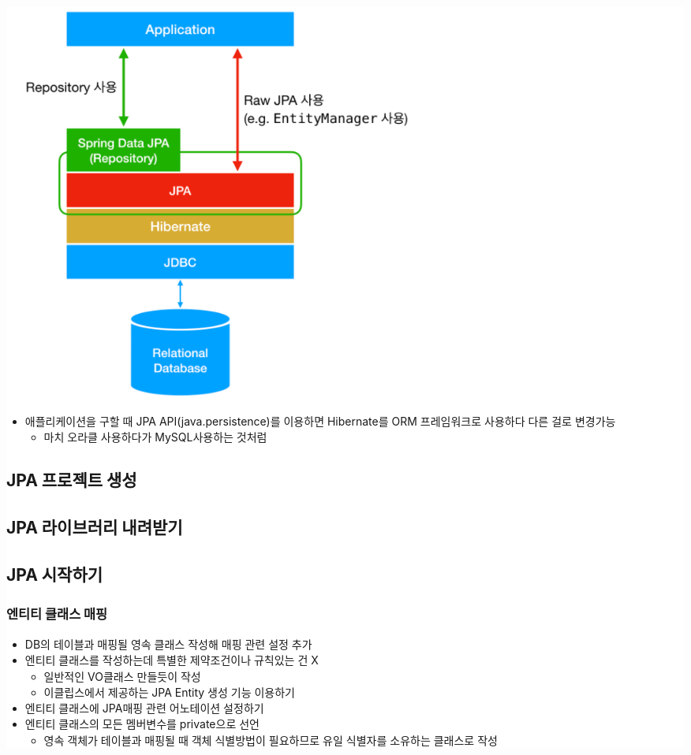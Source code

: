 <img src="images/image-20210301041003255.png" alt="image-20210301041003255" style="zoom:80%;" />

- 애플리케이션을 구할 때 JPA API(java.persistence)를 이용하면 Hibernate를 ORM 프레임워크로 사용하다 다른 걸로 변경가능
  - 마치 오라클 사용하다가 MySQL사용하는 것처럼



## JPA 프로젝트 생성

## JPA 라이브러리 내려받기

## JPA 시작하기

### 엔티티 클래스 매핑

- DB의 테이블과 매핑될 영속 클래스 작성해 매핑 관련 설정 추가
- 엔티티 클래스를 작성하는데 특별한 제약조건이나 규칙있는 건 X
  - 일반적인 VO클래스 만들듯이 작성
  - 이클립스에서 제공하는 JPA Entity 생성 기능 이용하기
- 엔티티 클래스에 JPA매핑 관련 어노테이션 설정하기
- 엔티티 클래스의 모든 멤버변수를 private으로 선언
  - 영속 객체가 테이블과 매핑될 때 객체 식별방법이 필요하므로 유일 식별자를 소유하는 클래스로 작성
